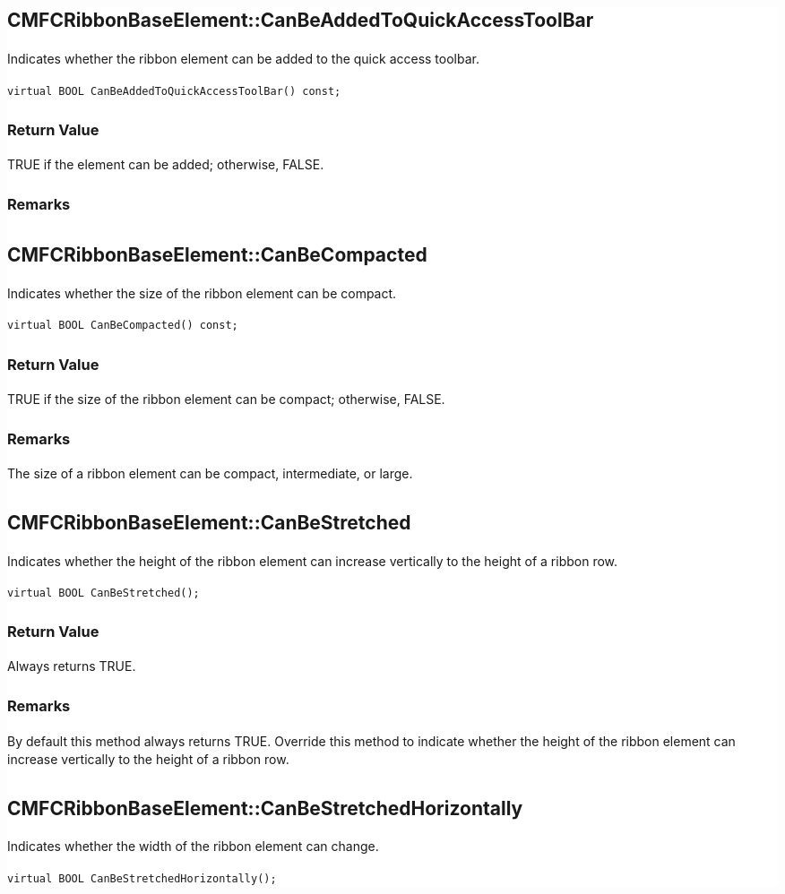 ##  <a name="canbeaddedtoquickaccesstoolbar"></a>  CMFCRibbonBaseElement::CanBeAddedToQuickAccessToolBar  
 Indicates whether the ribbon element can be added to the quick access toolbar.  
  
```  
virtual BOOL CanBeAddedToQuickAccessToolBar() const;  
```  
  
### Return Value  
 TRUE if the element can be added; otherwise, FALSE.  
  
### Remarks  
  
##  <a name="canbecompacted"></a>  CMFCRibbonBaseElement::CanBeCompacted  
 Indicates whether the size of the ribbon element can be compact.  
  
```  
virtual BOOL CanBeCompacted() const;  
```  
  
### Return Value  
 TRUE if the size of the ribbon element can be compact; otherwise, FALSE.  
  
### Remarks  
 The size of a ribbon element can be compact, intermediate, or large.  
  
##  <a name="canbestretched"></a>  CMFCRibbonBaseElement::CanBeStretched  
 Indicates whether the height of the ribbon element can increase vertically to the height of a ribbon row.  
  
```  
virtual BOOL CanBeStretched();
```  
  
### Return Value  
 Always returns TRUE.  
  
### Remarks  
 By default this method always returns TRUE. Override this method to indicate whether the height of the ribbon element can increase vertically to the height of a ribbon row.  
  
##  <a name="canbestretchedhorizontally"></a>  CMFCRibbonBaseElement::CanBeStretchedHorizontally  
 Indicates whether the width of the ribbon element can change.  
  
```  
virtual BOOL CanBeStretchedHorizontally();
```  
  